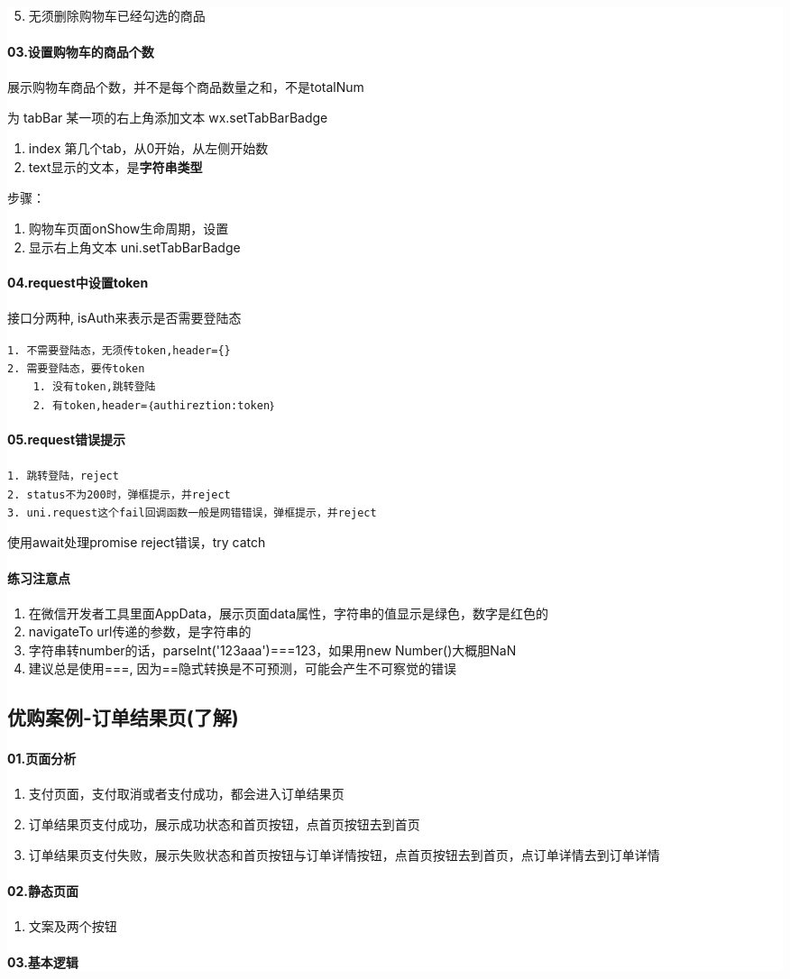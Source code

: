 5. 无须删除购物车已经勾选的商品

#### 03.设置购物车的商品个数

展示购物车商品个数，并不是每个商品数量之和，不是totalNum

为 tabBar 某一项的右上角添加文本 wx.setTabBarBadge

1. index 第几个tab，从0开始，从左侧开始数
2. text显示的文本，是**字符串类型**

 步骤：

1. 购物车页面onShow生命周期，设置
2. 显示右上角文本 uni.setTabBarBadge

#### 04.request中设置token

接口分两种, isAuth来表示是否需要登陆态

	1. 不需要登陆态，无须传token,header={}
 	2. 需要登陆态，要传token
      	1. 没有token,跳转登陆
      	2. 有token,header=｛authireztion:token｝

#### 05.request错误提示

	1. 跳转登陆，reject
 	2. status不为200时，弹框提示，并reject
 	3. uni.request这个fail回调函数一般是网错错误，弹框提示，并reject

使用await处理promise reject错误，try catch

#### 练习注意点

1. 在微信开发者工具里面AppData，展示页面data属性，字符串的值显示是绿色，数字是红色的
2. navigateTo url传递的参数，是字符串的
3. 字符串转number的话，parseInt('123aaa')===123，如果用new Number()大概胆NaN
4. 建议总是使用===, 因为==隐式转换是不可预测，可能会产生不可察觉的错误





## 优购案例-订单结果页(了解)

#### 01.页面分析

1. 支付页面，支付取消或者支付成功，都会进入订单结果页

2. 订单结果页支付成功，展示成功状态和首页按钮，点首页按钮去到首页
3. 订单结果页支付失败，展示失败状态和首页按钮与订单详情按钮，点首页按钮去到首页，点订单详情去到订单详情

#### 02.静态页面

1. 文案及两个按钮

#### 03.基本逻辑
